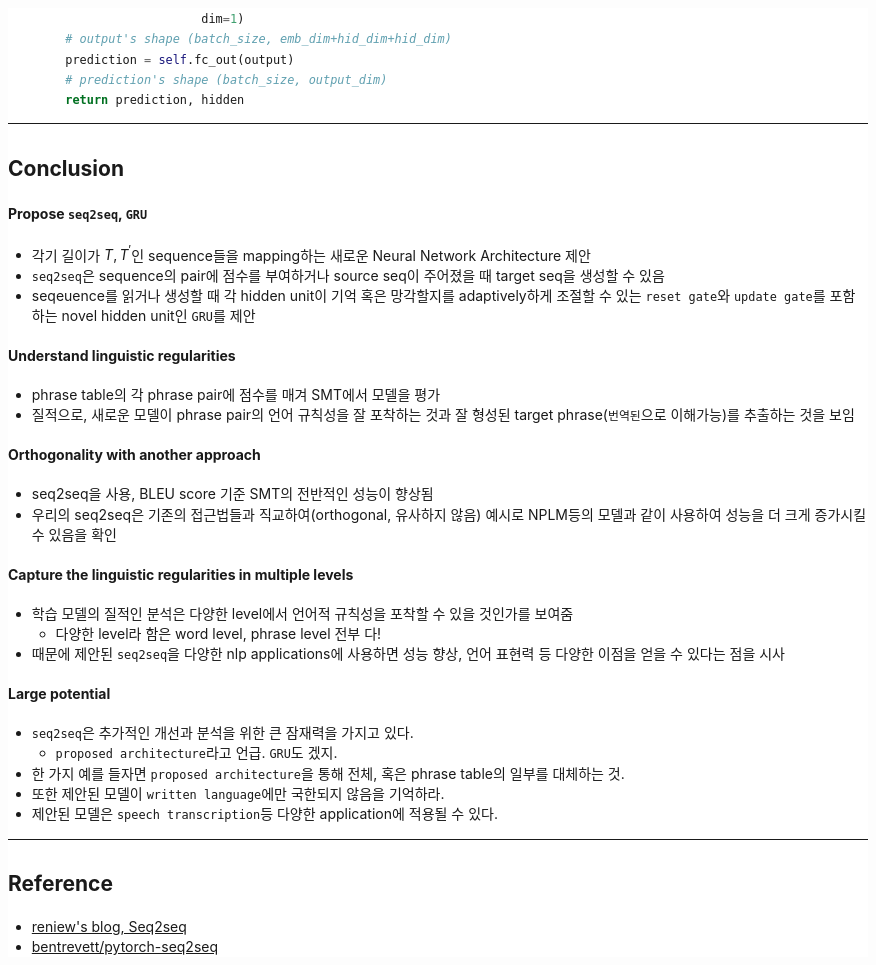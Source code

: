 ```python
                           dim=1)
        # output's shape (batch_size, emb_dim+hid_dim+hid_dim)
        prediction = self.fc_out(output)
        # prediction's shape (batch_size, output_dim)
        return prediction, hidden

```

---
## Conclusion

#### Propose `seq2seq`, `GRU`
- 각기 길이가 $T,T^\prime$인 sequence들을 mapping하는 새로운 Neural Network Architecture 제안
- `seq2seq`은 sequence의 pair에 점수를 부여하거나 source seq이 주어졌을 때 target seq을 생성할 수 있음
- seqeuence를 읽거나 생성할 때 각 hidden unit이 기억 혹은 망각할지를 adaptively하게 조절할 수 있는 `reset gate`와 `update gate`를 포함하는 novel hidden unit인 `GRU`를 제안

#### Understand linguistic regularities
- phrase table의 각 phrase pair에 점수를 매겨 SMT에서 모델을 평가
- 질적으로, 새로운 모델이 phrase pair의 언어 규칙성을 잘 포착하는 것과 잘 형성된 target phrase(`번역된`으로 이해가능)를 추출하는 것을 보임

#### Orthogonality with another approach
- seq2seq을 사용, BLEU score 기준 SMT의 전반적인 성능이 향상됨
- 우리의 seq2seq은 기존의 접근법들과 직교하여(orthogonal, 유사하지 않음) 예시로 NPLM등의 모델과 같이 사용하여 성능을 더 크게 증가시킬 수 있음을 확인

#### Capture the linguistic regularities in multiple levels
- 학습 모델의 질적인 분석은 다양한 level에서 언어적 규칙성을 포착할 수 있을 것인가를 보여줌
    - 다양한 level라 함은 word level, phrase level 전부 다!
- 때문에 제안된 `seq2seq`을 다양한 nlp applications에 사용하면 성능 향상, 언어 표현력 등 다양한 이점을 얻을 수 있다는 점을 시사

#### Large potential
- `seq2seq`은 추가적인 개선과 분석을 위한 큰 잠재력을 가지고 있다.
    - `proposed architecture`라고 언급. `GRU`도 겠지.
- 한 가지 예를 들자면 `proposed architecture`을 통해 전체, 혹은 phrase table의 일부를 대체하는 것.
- 또한 제안된 모델이 `written language`에만 국한되지 않음을 기억하라.
- 제안된 모델은 `speech transcription`등 다양한 application에 적용될 수 있다.


---
## Reference
- [reniew's blog, Seq2seq](https://reniew.github.io/31/)
- [bentrevett/pytorch-seq2seq](https://github.com/bentrevett/pytorch-seq2seq/blob/master/2%20-%20Learning%20Phrase%20Representations%20using%20RNN%20Encoder-Decoder%20for%20Statistical%20Machine%20Translation.ipynb)
